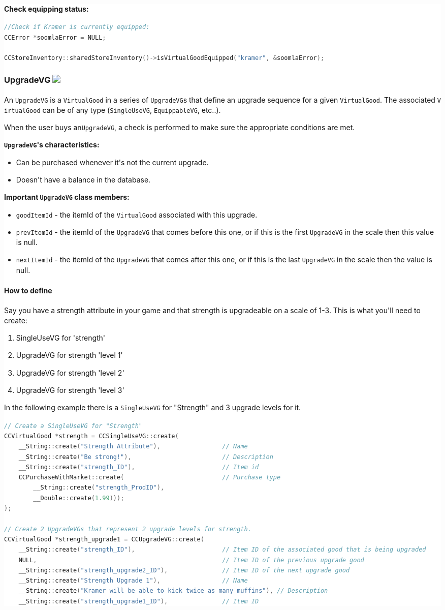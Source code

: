 **Check equipping status:**

``` cpp
//Check if Kramer is currently equipped:
CCError *soomlaError = NULL;

CCStoreInventory::sharedStoreInventory()->isVirtualGoodEquipped("kramer", &soomlaError);
```

### UpgradeVG <a href="https://github.com/soomla/cocos2dx-store/blob/master/Soomla/domain/virtualGoods/CCUpgradeVG.h" target="_blank"><img class="link-icon" src="/img/tutorial_img/linkImg.png"></a>

An `UpgradeVG` is a `VirtualGood` in a series of `UpgradeVG`s that define an upgrade sequence for a given `VirtualGood`. The associated `VirtualGood` can be of any type (`SingleUseVG`, `EquippableVG`, etc..).

When the user buys an`UpgradeVG`, a check is performed to make sure the appropriate conditions are met.

**`UpgradeVG`'s characteristics:**

- Can be purchased whenever it's not the current upgrade.

- Doesn't have a balance in the database.

**Important `UpgradeVG` class members:**

- `goodItemId` - the itemId of the `VirtualGood` associated with this upgrade.

- `prevItemId` - the itemId of the `UpgradeVG` that comes before this one, or if this is the first `UpgradeVG` in the scale then this value is null.

- `nextItemId` - the itemId of the `UpgradeVG` that comes after this one, or if this is the last `UpgradeVG` in the scale then the value is null.

#### **How to define**

Say you have a strength attribute in your game and that strength is upgradeable on a scale of 1-3.  This is what you'll need to create:

1. SingleUseVG for 'strength'

2. UpgradeVG for strength 'level 1'

3. UpgradeVG for strength 'level 2'

4. UpgradeVG for strength 'level 3'

In the following example there is a `SingleUseVG` for "Strength" and 3 upgrade levels for it.

``` cpp
// Create a SingleUseVG for "Strength"
CCVirtualGood *strength = CCSingleUseVG::create(
    __String::create("Strength Attribute"),                 // Name
    __String::create("Be strong!"),                         // Description
    __String::create("strength_ID"),                        // Item id
    CCPurchaseWithMarket::create(                           // Purchase type
        __String::create("strength_ProdID"),
        __Double::create(1.99)));
);

// Create 2 UpgradeVGs that represent 2 upgrade levels for strength.
CCVirtualGood *strength_upgrade1 = CCUpgradeVG::create(
    __String::create("strength_ID"),                        // Item ID of the associated good that is being upgraded
    NULL,                                                   // Item ID of the previous upgrade good
    __String::create("strength_upgrade2_ID"),               // Item ID of the next upgrade good
    __String::create("Strength Upgrade 1"),                 // Name
    __String::create("Kramer will be able to kick twice as many muffins"), // Description
    __String::create("strength_upgrade1_ID"),               // Item ID
```
